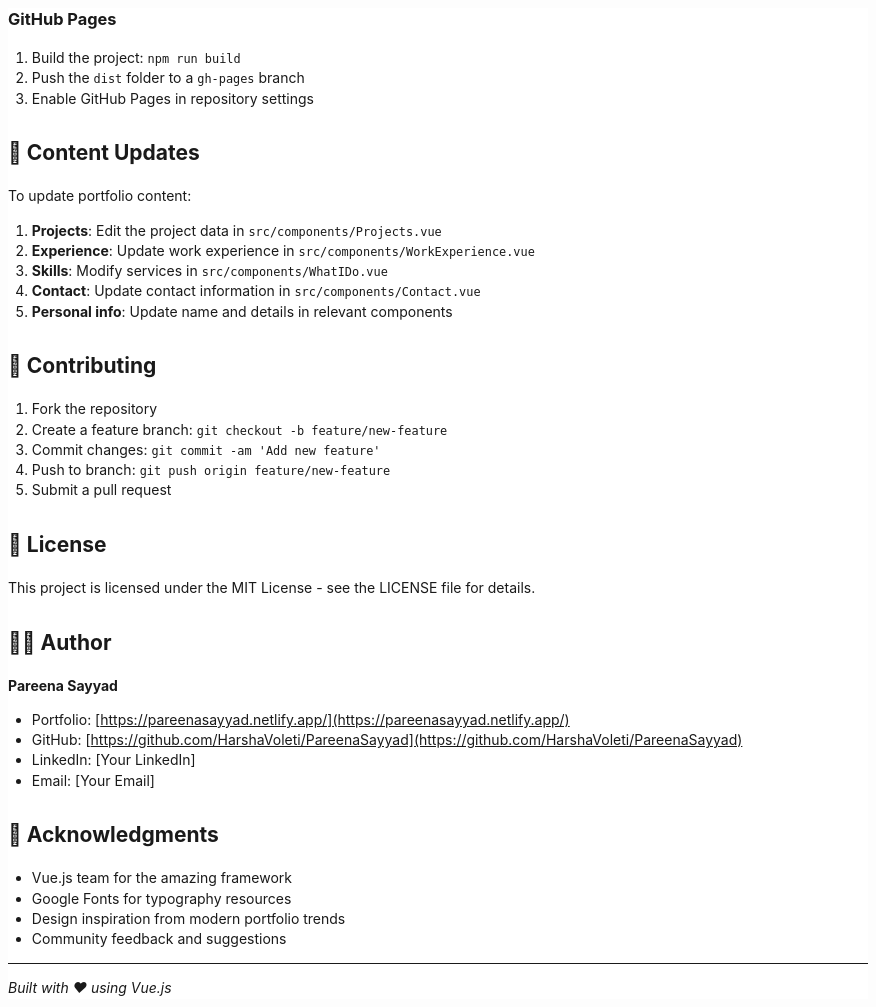 ### GitHub Pages
1. Build the project: `npm run build`
2. Push the `dist` folder to a `gh-pages` branch
3. Enable GitHub Pages in repository settings

## 📝 Content Updates

To update portfolio content:

1. **Projects**: Edit the project data in `src/components/Projects.vue`
2. **Experience**: Update work experience in `src/components/WorkExperience.vue`
3. **Skills**: Modify services in `src/components/WhatIDo.vue`
4. **Contact**: Update contact information in `src/components/Contact.vue`
5. **Personal info**: Update name and details in relevant components

## 🤝 Contributing

1. Fork the repository
2. Create a feature branch: `git checkout -b feature/new-feature`
3. Commit changes: `git commit -am 'Add new feature'`
4. Push to branch: `git push origin feature/new-feature`
5. Submit a pull request

## 📄 License

This project is licensed under the MIT License - see the LICENSE file for details.

## 👩‍💻 Author

**Pareena Sayyad**
- Portfolio: [https://pareenasayyad.netlify.app/](https://pareenasayyad.netlify.app/)
- GitHub: [https://github.com/HarshaVoleti/PareenaSayyad](https://github.com/HarshaVoleti/PareenaSayyad)
- LinkedIn: [Your LinkedIn]
- Email: [Your Email]

## 🙏 Acknowledgments

- Vue.js team for the amazing framework
- Google Fonts for typography resources
- Design inspiration from modern portfolio trends
- Community feedback and suggestions

---

*Built with ❤️ using Vue.js*
